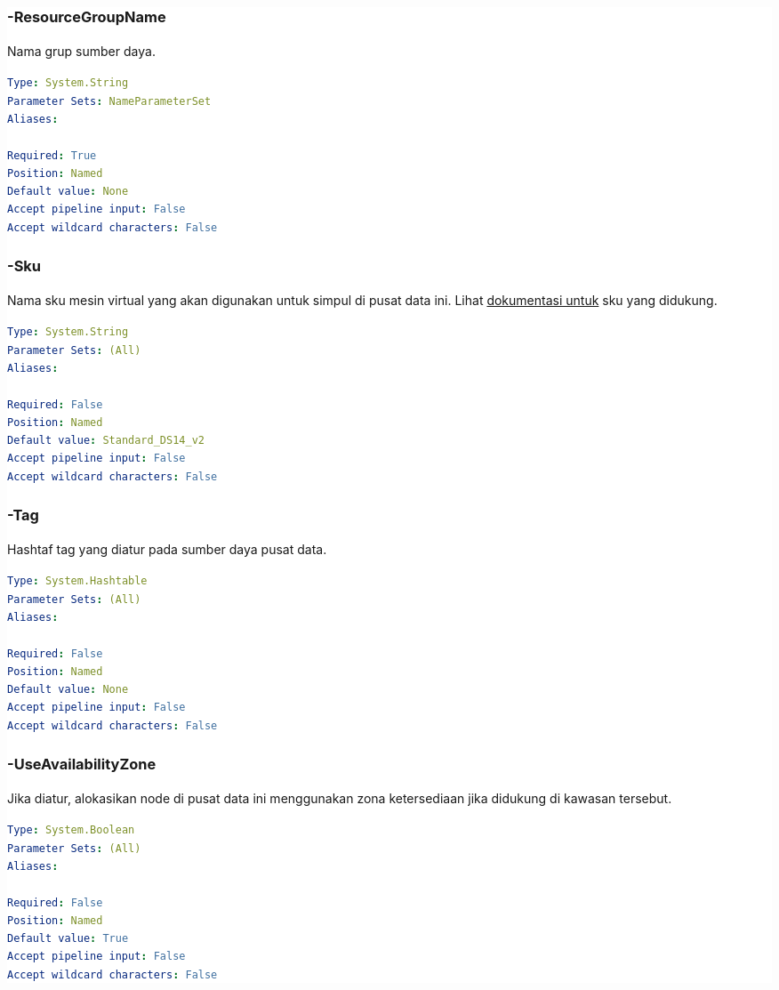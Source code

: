 ### -ResourceGroupName
Nama grup sumber daya.

```yaml
Type: System.String
Parameter Sets: NameParameterSet
Aliases:

Required: True
Position: Named
Default value: None
Accept pipeline input: False
Accept wildcard characters: False
```

### -Sku
Nama sku mesin virtual yang akan digunakan untuk simpul di pusat data ini. Lihat [dokumentasi untuk](https://docs.microsoft.com/en-us/azure/managed-instance-apache-cassandra/create-cluster-cli) sku yang didukung.

```yaml
Type: System.String
Parameter Sets: (All)
Aliases:

Required: False
Position: Named
Default value: Standard_DS14_v2
Accept pipeline input: False
Accept wildcard characters: False
```

### -Tag
Hashtaf tag yang diatur pada sumber daya pusat data.

```yaml
Type: System.Hashtable
Parameter Sets: (All)
Aliases:

Required: False
Position: Named
Default value: None
Accept pipeline input: False
Accept wildcard characters: False
```

### -UseAvailabilityZone
Jika diatur, alokasikan node di pusat data ini menggunakan zona ketersediaan jika didukung di kawasan tersebut.

```yaml
Type: System.Boolean
Parameter Sets: (All)
Aliases:

Required: False
Position: Named
Default value: True
Accept pipeline input: False
Accept wildcard characters: False
```
